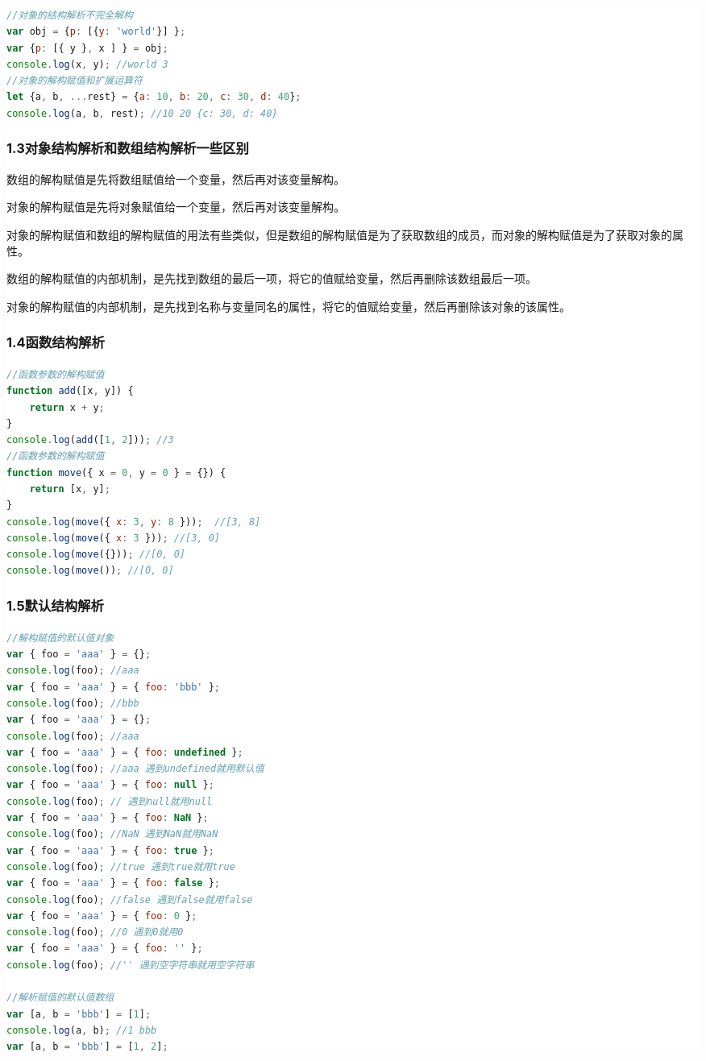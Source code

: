 ```js
//对象的结构解析不完全解构
var obj = {p: [{y: 'world'}] };
var {p: [{ y }, x ] } = obj;
console.log(x, y); //world 3
//对象的解构赋值和扩展运算符
let {a, b, ...rest} = {a: 10, b: 20, c: 30, d: 40};
console.log(a, b, rest); //10 20 {c: 30, d: 40}
```
### 1.3对象结构解析和数组结构解析一些区别

数组的解构赋值是先将数组赋值给一个变量，然后再对该变量解构。

对象的解构赋值是先将对象赋值给一个变量，然后再对该变量解构。

对象的解构赋值和数组的解构赋值的用法有些类似，但是数组的解构赋值是为了获取数组的成员，而对象的解构赋值是为了获取对象的属性。

数组的解构赋值的内部机制，是先找到数组的最后一项，将它的值赋给变量，然后再删除该数组最后一项。

对象的解构赋值的内部机制，是先找到名称与变量同名的属性，将它的值赋给变量，然后再删除该对象的该属性。

### 1.4函数结构解析
```js
//函数参数的解构赋值
function add([x, y]) {
    return x + y;
}
console.log(add([1, 2])); //3
//函数参数的解构赋值
function move({ x = 0, y = 0 } = {}) {
    return [x, y];
}
console.log(move({ x: 3, y: 8 }));  //[3, 8]
console.log(move({ x: 3 })); //[3, 0]
console.log(move({})); //[0, 0]
console.log(move()); //[0, 0]
```
### 1.5默认结构解析
```js
//解构赋值的默认值对象
var { foo = 'aaa' } = {}; 
console.log(foo); //aaa
var { foo = 'aaa' } = { foo: 'bbb' };
console.log(foo); //bbb
var { foo = 'aaa' } = {};
console.log(foo); //aaa
var { foo = 'aaa' } = { foo: undefined };
console.log(foo); //aaa 遇到undefined就用默认值
var { foo = 'aaa' } = { foo: null };
console.log(foo); // 遇到null就用null
var { foo = 'aaa' } = { foo: NaN };
console.log(foo); //NaN 遇到NaN就用NaN
var { foo = 'aaa' } = { foo: true };
console.log(foo); //true 遇到true就用true
var { foo = 'aaa' } = { foo: false };
console.log(foo); //false 遇到false就用false
var { foo = 'aaa' } = { foo: 0 };
console.log(foo); //0 遇到0就用0
var { foo = 'aaa' } = { foo: '' };
console.log(foo); //'' 遇到空字符串就用空字符串

//解析赋值的默认值数组
var [a, b = 'bbb'] = [1];
console.log(a, b); //1 bbb
var [a, b = 'bbb'] = [1, 2];
```